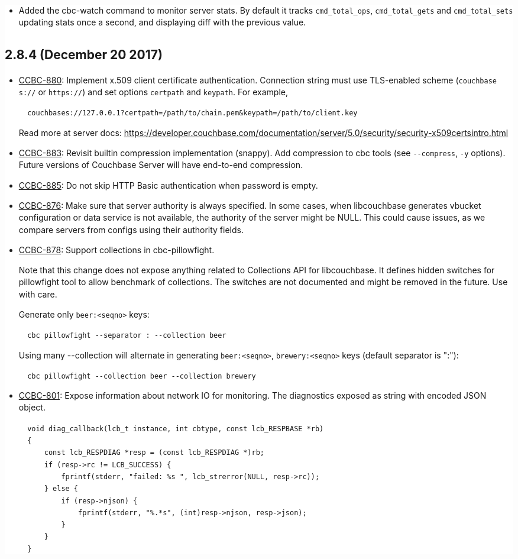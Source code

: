 * Added the cbc-watch command to monitor server stats. By default it tracks `cmd_total_ops`,
  `cmd_total_gets` and `cmd_total_sets` updating stats once a second, and displaying
  diff with the previous value.


## 2.8.4 (December 20 2017)

* [CCBC-880](https://issues.couchbase.com/browse/CCBC-880): Implement x.509 client
  certificate authentication. Connection string must use TLS-enabled scheme
  (`couchbases://` or `https://`) and set options `certpath` and `keypath`. For example,

        couchbases://127.0.0.1?certpath=/path/to/chain.pem&keypath=/path/to/client.key

  Read more at server docs: https://developer.couchbase.com/documentation/server/5.0/security/security-x509certsintro.html

* [CCBC-883](https://issues.couchbase.com/browse/CCBC-883): Revisit builtin compression
  implementation (snappy). Add compression to cbc tools (see `--compress`, `-y` options).
  Future versions of Couchbase Server will have end-to-end compression.

* [CCBC-885](https://issues.couchbase.com/browse/CCBC-885): Do not skip HTTP Basic
  authentication when password is empty.

* [CCBC-876](https://issues.couchbase.com/browse/CCBC-876): Make sure that server
  authority is always specified.  In some cases, when libcouchbase generates vbucket
  configuration or data service is not available, the authority of the server might be
  NULL.  This could cause issues, as we compare servers from configs using their authority
  fields.

* [CCBC-878](https://issues.couchbase.com/browse/CCBC-878): Support collections in
  cbc-pillowfight.

  Note that this change does not expose anything related to Collections API for
  libcouchbase. It defines hidden switches for pillowfight tool to allow benchmark of
  collections. The switches are not documented and might be removed in the future. Use
  with care.

  Generate only `beer:<seqno>` keys:

        cbc pillowfight --separator : --collection beer

  Using many --collection will alternate in generating `beer:<seqno>`, `brewery:<seqno>`
  keys (default separator is ":"):

        cbc pillowfight --collection beer --collection brewery

* [CCBC-801](https://issues.couchbase.com/browse/CCBC-801): Expose information about
  network IO for monitoring. The diagnostics exposed as string with encoded JSON object.

        void diag_callback(lcb_t instance, int cbtype, const lcb_RESPBASE *rb)
        {
            const lcb_RESPDIAG *resp = (const lcb_RESPDIAG *)rb;
            if (resp->rc != LCB_SUCCESS) {
                fprintf(stderr, "failed: %s ", lcb_strerror(NULL, resp->rc));
            } else {
                if (resp->njson) {
                    fprintf(stderr, "%.*s", (int)resp->njson, resp->json);
                }
            }
        }
